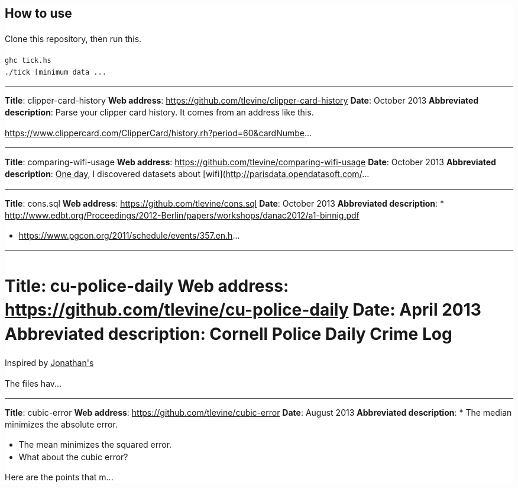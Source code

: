 ## How to use
Clone this repository, then run this.

    ghc tick.hs
    ./tick [minimum data ...


------------------------------------------------------------------------------------------
**Title**: clipper-card-history
**Web address**: https://github.com/tlevine/clipper-card-history
**Date**: October 2013
**Abbreviated description**: Parse your clipper card history. It comes from an address like this.

https://www.clippercard.com/ClipperCard/history.rh?period=60&cardNumbe...


------------------------------------------------------------------------------------------
**Title**: comparing-wifi-usage
**Web address**: https://github.com/tlevine/comparing-wifi-usage
**Date**: October 2013
**Abbreviated description**: [One day](https://twitter.com/thomaslevine/status/377805863131426816),
I discovered datasets about
[wifi](http://parisdata.opendatasoft.com/...


------------------------------------------------------------------------------------------
**Title**: cons.sql
**Web address**: https://github.com/tlevine/cons.sql
**Date**: October 2013
**Abbreviated description**: * http://www.edbt.org/Proceedings/2012-Berlin/papers/workshops/danac2012/a1-binnig.pdf
* https://www.pgcon.org/2011/schedule/events/357.en.h...


------------------------------------------------------------------------------------------
**Title**: cu-police-daily
**Web address**: https://github.com/tlevine/cu-police-daily
**Date**: April 2013
**Abbreviated description**: Cornell Police Daily Crime Log
===
Inspired by [Jonathan's](https://scraperwiki.com/scrapers/cornell_police_daily_crime_log/)

The files hav...


------------------------------------------------------------------------------------------
**Title**: cubic-error
**Web address**: https://github.com/tlevine/cubic-error
**Date**: August 2013
**Abbreviated description**: * The median minimizes the absolute error.
* The mean minimizes the squared error.
* What about the cubic error?

Here are the points that m...

